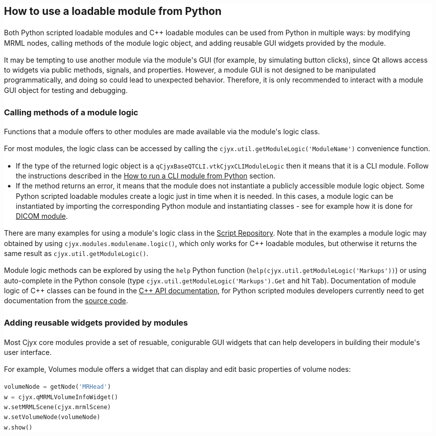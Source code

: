 ## How to use a loadable module from Python

Both Python scripted loadable modules and C++ loadable modules can be used from Python in multiple ways: by modifying MRML nodes, calling methods of the module logic object, and adding reusable GUI widgets provided by the module.

It may be tempting to use another module via the module's GUI (for example, by simulating button clicks), since Qt allows access to widgets via public methods, signals, and properties. However, a module GUI is not designed to be manipulated programmatically, and doing so could lead to unexpected behavior. Therefore, it is only recommended to interact with a module GUI object for testing and debugging.

### Calling methods of a module logic

Functions that a module offers to other modules are made available via the module's logic class.

For most modules, the logic class can be accessed by calling the `cjyx.util.getModuleLogic('ModuleName')` convenience function.
- If the type of the returned logic object is a `qCjyxBaseQTCLI.vtkCjyxCLIModuleLogic` then it means that it is a CLI module. Follow the instructions described in the [How to run a CLI module from Python](#how-to-run-a-cli-module-from-python) section.
- If the method returns an error, it means that the module does not instantiate a publicly accessible module logic object. Some Python scripted loadable modules create a logic just in time when it is needed. In this cases, a module logic can be instantiated by importing the corresponding Python module and instantiating classes - see for example how it is done for [DICOM module](script_repository.md#load-dicom-files-into-the-scene-from-a-folder).

There are many examples for using a module's logic class in the [Script Repository](script_repository). Note that in the examples a module logic may obtained by using `cjyx.modules.modulename.logic()`, which only works for C++ loadable modules, but otherwise it returns the same result as `cjyx.util.getModuleLogic()`.

Module logic methods can be explored by using the `help` Python function (`help(cjyx.util.getModuleLogic('Markups'))`) or using auto-complete in the Python console (type `cjyx.util.getModuleLogic('Markups').Get` and hit <kbd>Tab</kbd>). Documentation of module logic of C++ classes can be found in the [C++ API documentation](api.md#c), for Python scripted modules developers currently need to get documentation from the [source code](https://github.com/Slicer/Slicer/tree/master/Modules/Scripted).

### Adding reusable widgets provided by modules

Most Cjyx core modules provide a set of resuable, conigurable GUI widgets that can help developers in building their module's user interface.

For example, Volumes module offers a widget that can display and edit basic properties of volume nodes:

```python
volumeNode = getNode('MRHead')
w = cjyx.qMRMLVolumeInfoWidget()
w.setMRMLScene(cjyx.mrmlScene)
w.setVolumeNode(volumeNode)
w.show()
```
